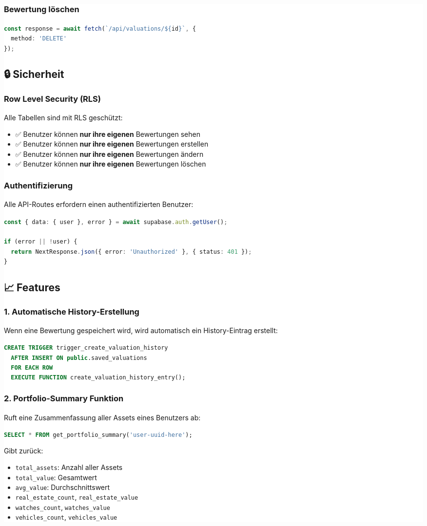 ### Bewertung löschen

```typescript
const response = await fetch(`/api/valuations/${id}`, {
  method: 'DELETE'
});
```

## 🔒 Sicherheit

### Row Level Security (RLS)

Alle Tabellen sind mit RLS geschützt:

- ✅ Benutzer können **nur ihre eigenen** Bewertungen sehen
- ✅ Benutzer können **nur ihre eigenen** Bewertungen erstellen
- ✅ Benutzer können **nur ihre eigenen** Bewertungen ändern
- ✅ Benutzer können **nur ihre eigenen** Bewertungen löschen

### Authentifizierung

Alle API-Routes erfordern einen authentifizierten Benutzer:

```typescript
const { data: { user }, error } = await supabase.auth.getUser();

if (error || !user) {
  return NextResponse.json({ error: 'Unauthorized' }, { status: 401 });
}
```

## 📈 Features

### 1. Automatische History-Erstellung

Wenn eine Bewertung gespeichert wird, wird automatisch ein History-Eintrag erstellt:

```sql
CREATE TRIGGER trigger_create_valuation_history
  AFTER INSERT ON public.saved_valuations
  FOR EACH ROW
  EXECUTE FUNCTION create_valuation_history_entry();
```

### 2. Portfolio-Summary Funktion

Ruft eine Zusammenfassung aller Assets eines Benutzers ab:

```sql
SELECT * FROM get_portfolio_summary('user-uuid-here');
```

Gibt zurück:
- `total_assets`: Anzahl aller Assets
- `total_value`: Gesamtwert
- `avg_value`: Durchschnittswert
- `real_estate_count`, `real_estate_value`
- `watches_count`, `watches_value`
- `vehicles_count`, `vehicles_value`
